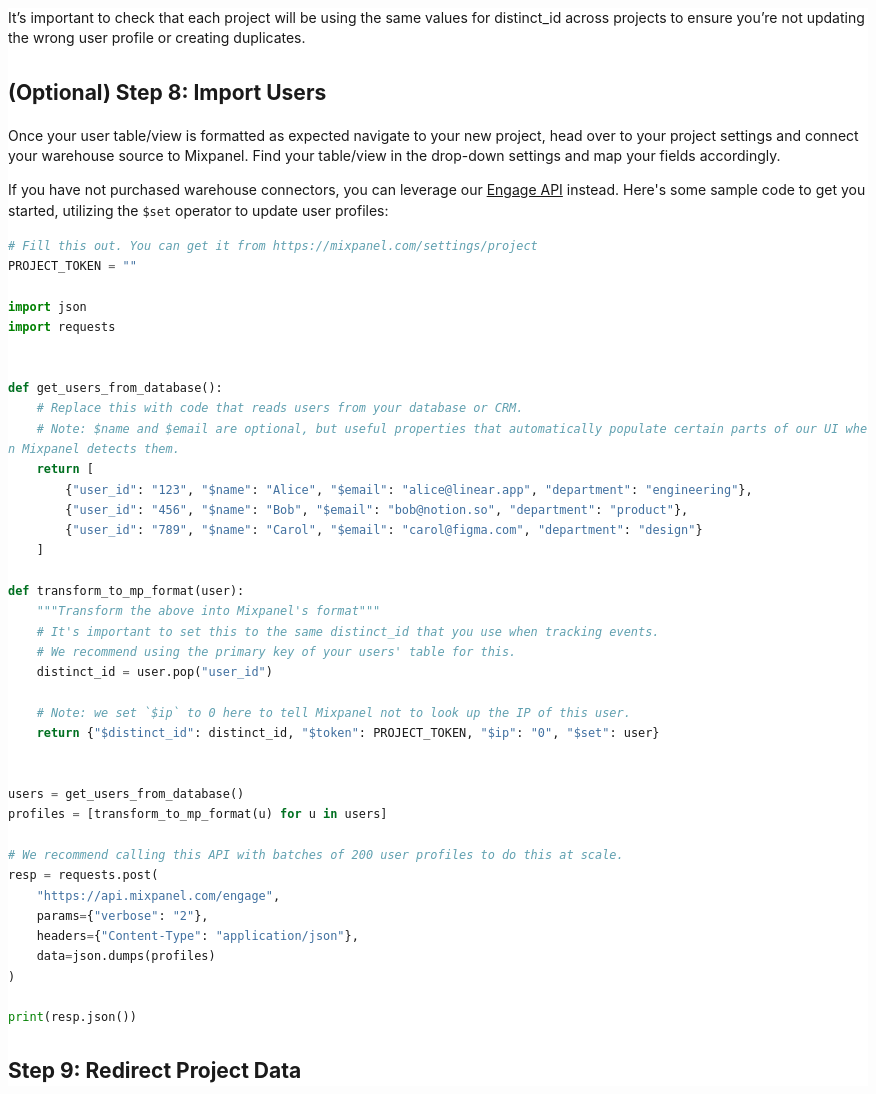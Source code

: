 It’s important to check that each project will be using the same values for distinct_id across projects to ensure you’re not updating the wrong user profile or creating duplicates.

## (Optional) Step 8: Import Users
Once your user table/view is formatted as expected navigate to your new project, head over to your project settings and connect your warehouse source to Mixpanel. Find your table/view in the drop-down settings and map your fields accordingly. 

If you have not purchased warehouse connectors, you can leverage our [Engage API](https://developer.mixpanel.com/reference/profile-set) instead. Here's some sample code to get you started, utilizing the `$set` operator to update user profiles:

```python
# Fill this out. You can get it from https://mixpanel.com/settings/project
PROJECT_TOKEN = ""
 
import json
import requests
 
 
def get_users_from_database():
    # Replace this with code that reads users from your database or CRM.
    # Note: $name and $email are optional, but useful properties that automatically populate certain parts of our UI when Mixpanel detects them.
    return [
        {"user_id": "123", "$name": "Alice", "$email": "alice@linear.app", "department": "engineering"},
        {"user_id": "456", "$name": "Bob", "$email": "bob@notion.so", "department": "product"},
        {"user_id": "789", "$name": "Carol", "$email": "carol@figma.com", "department": "design"}
    ]
 
def transform_to_mp_format(user):
    """Transform the above into Mixpanel's format"""
    # It's important to set this to the same distinct_id that you use when tracking events.
    # We recommend using the primary key of your users' table for this.
    distinct_id = user.pop("user_id")
 
    # Note: we set `$ip` to 0 here to tell Mixpanel not to look up the IP of this user.
    return {"$distinct_id": distinct_id, "$token": PROJECT_TOKEN, "$ip": "0", "$set": user}
 
 
users = get_users_from_database()
profiles = [transform_to_mp_format(u) for u in users]
 
# We recommend calling this API with batches of 200 user profiles to do this at scale.
resp = requests.post(
    "https://api.mixpanel.com/engage",
    params={"verbose": "2"},
    headers={"Content-Type": "application/json"},
    data=json.dumps(profiles)
)
 
print(resp.json())
```
## Step 9: Redirect Project Data
